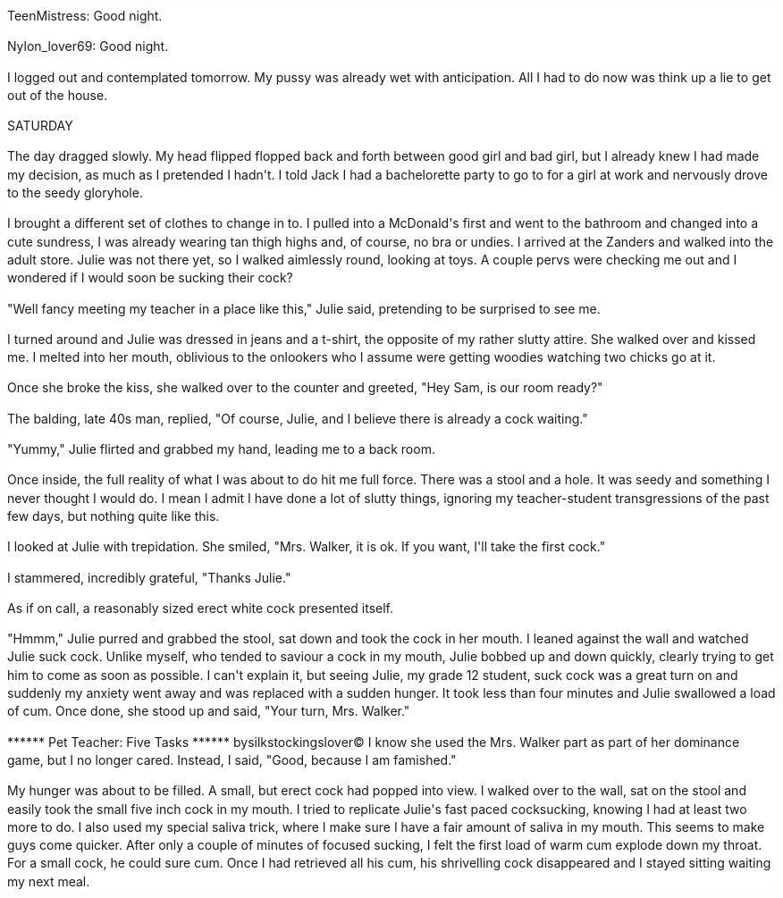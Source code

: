  TeenMistress: Good night. 

 Nylon_lover69: Good night. 

 I logged out and contemplated tomorrow. My pussy was already wet with anticipation. All I had to do now was think up a lie to get out of the house. 

 SATURDAY 

 The day dragged slowly. My head flipped flopped back and forth between good girl and bad girl, but I already knew I had made my decision, as much as I pretended I hadn't. I told Jack I had a bachelorette party to go to for a girl at work and nervously drove to the seedy gloryhole. 

 I brought a different set of clothes to change in to. I pulled into a McDonald's first and went to the bathroom and changed into a cute sundress, I was already wearing tan thigh highs and, of course, no bra or undies. I arrived at the Zanders and walked into the adult store. Julie was not there yet, so I walked aimlessly round, looking at toys. A couple pervs were checking me out and I wondered if I would soon be sucking their cock? 

 "Well fancy meeting my teacher in a place like this," Julie said, pretending to be surprised to see me. 

 I turned around and Julie was dressed in jeans and a t-shirt, the opposite of my rather slutty attire. She walked over and kissed me. I melted into her mouth, oblivious to the onlookers who I assume were getting woodies watching two chicks go at it. 

 Once she broke the kiss, she walked over to the counter and greeted, "Hey Sam, is our room ready?" 

 The balding, late 40s man, replied, "Of course, Julie, and I believe there is already a cock waiting." 

 "Yummy," Julie flirted and grabbed my hand, leading me to a back room. 

 Once inside, the full reality of what I was about to do hit me full force. There was a stool and a hole. It was seedy and something I never thought I would do. I mean I admit I have done a lot of slutty things, ignoring my teacher-student transgressions of the past few days, but nothing quite like this. 

 I looked at Julie with trepidation. She smiled, "Mrs. Walker, it is ok. If you want, I'll take the first cock." 

 I stammered, incredibly grateful, "Thanks Julie." 

 As if on call, a reasonably sized erect white cock presented itself. 

 "Hmmm," Julie purred and grabbed the stool, sat down and took the cock in her mouth. I leaned against the wall and watched Julie suck cock. Unlike myself, who tended to saviour a cock in my mouth, Julie bobbed up and down quickly, clearly trying to get him to come as soon as possible. I can't explain it, but seeing Julie, my grade 12 student, suck cock was a great turn on and suddenly my anxiety went away and was replaced with a sudden hunger. It took less than four minutes and Julie swallowed a load of cum. Once done, she stood up and said, "Your turn, Mrs. Walker."  

 

 ****** Pet Teacher: Five Tasks ****** bysilkstockingslover© I know she used the Mrs. Walker part as part of her dominance game, but I no longer cared. Instead, I said, "Good, because I am famished." 

 My hunger was about to be filled. A small, but erect cock had popped into view. I walked over to the wall, sat on the stool and easily took the small five inch cock in my mouth. I tried to replicate Julie's fast paced cocksucking, knowing I had at least two more to do. I also used my special saliva trick, where I make sure I have a fair amount of saliva in my mouth. This seems to make guys come quicker. After only a couple of minutes of focused sucking, I felt the first load of warm cum explode down my throat. For a small cock, he could sure cum. Once I had retrieved all his cum, his shrivelling cock disappeared and I stayed sitting waiting my next meal. 
